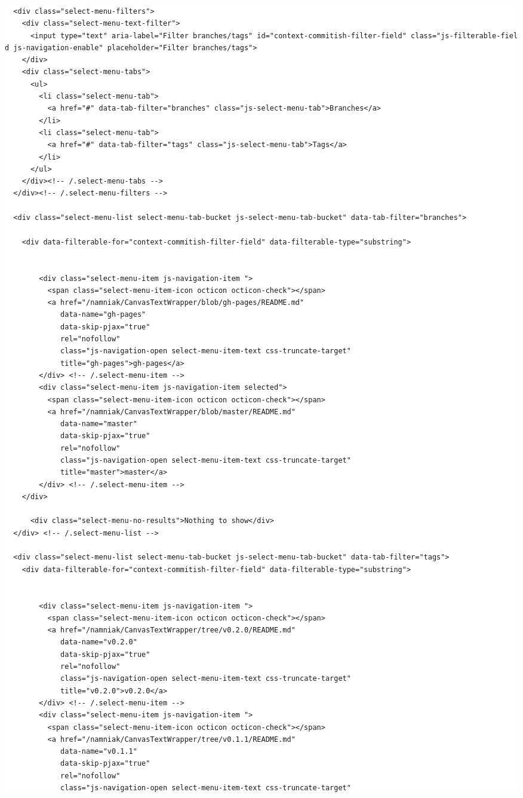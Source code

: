       <div class="select-menu-filters">
        <div class="select-menu-text-filter">
          <input type="text" aria-label="Filter branches/tags" id="context-commitish-filter-field" class="js-filterable-field js-navigation-enable" placeholder="Filter branches/tags">
        </div>
        <div class="select-menu-tabs">
          <ul>
            <li class="select-menu-tab">
              <a href="#" data-tab-filter="branches" class="js-select-menu-tab">Branches</a>
            </li>
            <li class="select-menu-tab">
              <a href="#" data-tab-filter="tags" class="js-select-menu-tab">Tags</a>
            </li>
          </ul>
        </div><!-- /.select-menu-tabs -->
      </div><!-- /.select-menu-filters -->

      <div class="select-menu-list select-menu-tab-bucket js-select-menu-tab-bucket" data-tab-filter="branches">

        <div data-filterable-for="context-commitish-filter-field" data-filterable-type="substring">


            <div class="select-menu-item js-navigation-item ">
              <span class="select-menu-item-icon octicon octicon-check"></span>
              <a href="/namniak/CanvasTextWrapper/blob/gh-pages/README.md"
                 data-name="gh-pages"
                 data-skip-pjax="true"
                 rel="nofollow"
                 class="js-navigation-open select-menu-item-text css-truncate-target"
                 title="gh-pages">gh-pages</a>
            </div> <!-- /.select-menu-item -->
            <div class="select-menu-item js-navigation-item selected">
              <span class="select-menu-item-icon octicon octicon-check"></span>
              <a href="/namniak/CanvasTextWrapper/blob/master/README.md"
                 data-name="master"
                 data-skip-pjax="true"
                 rel="nofollow"
                 class="js-navigation-open select-menu-item-text css-truncate-target"
                 title="master">master</a>
            </div> <!-- /.select-menu-item -->
        </div>

          <div class="select-menu-no-results">Nothing to show</div>
      </div> <!-- /.select-menu-list -->

      <div class="select-menu-list select-menu-tab-bucket js-select-menu-tab-bucket" data-tab-filter="tags">
        <div data-filterable-for="context-commitish-filter-field" data-filterable-type="substring">


            <div class="select-menu-item js-navigation-item ">
              <span class="select-menu-item-icon octicon octicon-check"></span>
              <a href="/namniak/CanvasTextWrapper/tree/v0.2.0/README.md"
                 data-name="v0.2.0"
                 data-skip-pjax="true"
                 rel="nofollow"
                 class="js-navigation-open select-menu-item-text css-truncate-target"
                 title="v0.2.0">v0.2.0</a>
            </div> <!-- /.select-menu-item -->
            <div class="select-menu-item js-navigation-item ">
              <span class="select-menu-item-icon octicon octicon-check"></span>
              <a href="/namniak/CanvasTextWrapper/tree/v0.1.1/README.md"
                 data-name="v0.1.1"
                 data-skip-pjax="true"
                 rel="nofollow"
                 class="js-navigation-open select-menu-item-text css-truncate-target"